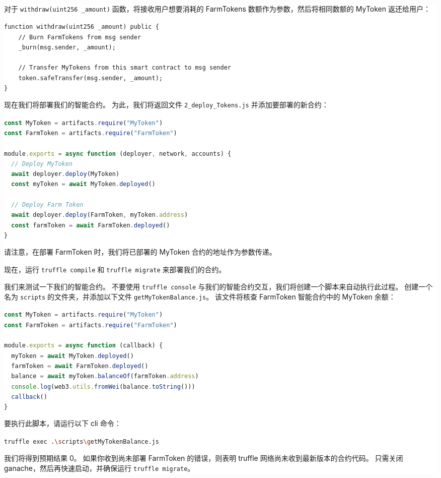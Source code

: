 对于 `withdraw(uint256 _amount)` 函数，将接收用户想要消耗的 FarmTokens 数额作为参数，然后将相同数额的 MyToken 返还给用户：

```solidity
function withdraw(uint256 _amount) public {
    // Burn FarmTokens from msg sender
    _burn(msg.sender, _amount);

    // Transfer MyTokens from this smart contract to msg sender
    token.safeTransfer(msg.sender, _amount);
}
```

现在我们将部署我们的智能合约。 为此，我们将返回文件 `2_deploy_Tokens.js` 并添加要部署的新合约：

```javascript
const MyToken = artifacts.require("MyToken")
const FarmToken = artifacts.require("FarmToken")

module.exports = async function (deployer, network, accounts) {
  // Deploy MyToken
  await deployer.deploy(MyToken)
  const myToken = await MyToken.deployed()

  // Deploy Farm Token
  await deployer.deploy(FarmToken, myToken.address)
  const farmToken = await FarmToken.deployed()
}
```

请注意，在部署 FarmToken 时，我们将已部署的 MyToken 合约的地址作为参数传递。

现在，运行 `truffle compile` 和 `truffle migrate` 来部署我们的合约。

我们来测试一下我们的智能合约。 不要使用 `truffle console` 与我们的智能合约交互，我们将创建一个脚本来自动执行此过程。 创建一个名为 `scripts` 的文件夹，并添加以下文件 `getMyTokenBalance.js`。 该文件将核查 FarmToken 智能合约中的 MyToken 余额：

```javascript
const MyToken = artifacts.require("MyToken")
const FarmToken = artifacts.require("FarmToken")

module.exports = async function (callback) {
  myToken = await MyToken.deployed()
  farmToken = await FarmToken.deployed()
  balance = await myToken.balanceOf(farmToken.address)
  console.log(web3.utils.fromWei(balance.toString()))
  callback()
}
```

要执行此脚本，请运行以下 cli 命令：

```bash
truffle exec .\scripts\getMyTokenBalance.js
```

我们将得到预期结果 0。 如果你收到尚未部署 FarmToken 的错误，则表明 truffle 网络尚未收到最新版本的合约代码。 只需关闭 ganache，然后再快速启动，并确保运行 `truffle migrate`。
